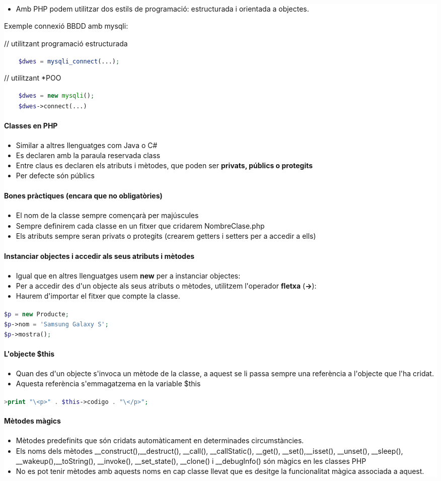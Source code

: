* Amb PHP podem utilitzar dos estils de
programació: estructurada i orientada a objectes.

Exemple connexió BBDD amb mysqli: 

// utilitzant programació estructurada

```php
 	$dwes = mysqli_connect(...);
```

// utilitzant *POO

```php
 	$dwes = new mysqli();
	$dwes->connect(...)
```


#### Classes en PHP

* Similar a altres llenguatges com Java o C#
* Es declaren amb la paraula reservada class
* Entre claus es declaren els atributs i mètodes, que poden ser **privats, públics o protegits**
* Per defecte són públics


#### Bones pràctiques (encara que no obligatòries)

* El nom de la classe sempre començarà per majúscules
* Sempre definirem cada classe en un fitxer que cridarem NombreClase.php
* Els atributs sempre seran privats o protegits (crearem getters i setters per a accedir a ells)

#### Instanciar objectes i accedir als seus atributs i mètodes

* Igual que en altres llenguatges usem **new** per a instanciar objectes:
* Per a accedir des d'un objecte als seus atributs o mètodes, utilitzem l'operador **fletxa** (**->**):
* Haurem d'importar el fitxer que compte la classe.

```php
$p = new Producte;
$p->nom = 'Samsung Galaxy S';
$p->mostra();
```

#### L'objecte $this

* Quan des d'un objecte s'invoca un mètode de la classe, a aquest se li passa sempre una referència a l'objecte que l'ha cridat.
* Aquesta referència s'emmagatzema en la variable $this

```php
>print "\<p>" . $this->codigo . "\</p>";
```


#### Mètodes màgics
* Mètodes predefinits que són cridats automàticament en determinades circumstàncies.
* Els noms dels mètodes __construct(),__destruct(), __call(), __callStatic(), __get(), __set(),__isset(), __unset(), __sleep(), __wakeup(),__toString(), __invoke(), __set_state(), __clone() i __debugInfo() són màgics en les classes PHP
* No es pot tenir mètodes amb aquests noms en cap classe llevat que es desitge la funcionalitat màgica associada a aquest.
